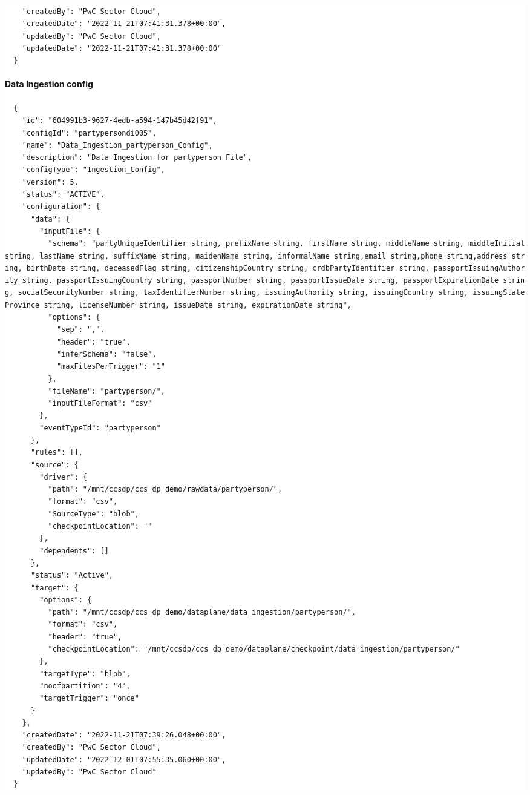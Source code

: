         "createdBy": "PwC Sector Cloud",
        "createdDate": "2022-11-21T07:41:31.378+00:00",
        "updatedBy": "PwC Sector Cloud",
        "updatedDate": "2022-11-21T07:41:31.378+00:00"
      }
  #### Data Ingestion config
      {
        "id": "604991b3-9627-4edb-a594-147b45d42f91",
        "configId": "partypersondi005",
        "name": "Data_Ingestion_partyperson_Config",
        "description": "Data Ingestion for partyperson File",
        "configType": "Ingestion_Config",
        "version": 5,
        "status": "ACTIVE",
        "configuration": {
          "data": {
            "inputFile": {
              "schema": "partyUniqueIdentifier string, prefixName string, firstName string, middleName string, middleInitial string, lastName string, suffixName string, maidenName string, informalName string,email string,phone string,address string, birthDate string, deceasedFlag string, citizenshipCountry string, crdbPartyIdentifier string, passportIssuingAuthority string, passportIssuingCountry string, passportNumber string, passportIssueDate string, passportExpirationDate string, socialSecurityNumber string, taxIdentifierNumber string, issuingAuthority string, issuingCountry string, issuingStateProvince string, licenseNumber string, issueDate string, expirationDate string",
              "options": {
                "sep": ",",
                "header": "true",
                "inferSchema": "false",
                "maxFilesPerTrigger": "1"
              },
              "fileName": "partyperson/",
              "inputFileFormat": "csv"
            },
            "eventTypeId": "partyperson"
          },
          "rules": [],
          "source": {
            "driver": {
              "path": "/mnt/ccsdp/ccs_dp_demo/rawdata/partyperson/",
              "format": "csv",
              "SourceType": "blob",
              "checkpointLocation": ""
            },
            "dependents": []
          },
          "status": "Active",
          "target": {
            "options": {
              "path": "/mnt/ccsdp/ccs_dp_demo/dataplane/data_ingestion/partyperson/",
              "format": "csv",
              "header": "true",
              "checkpointLocation": "/mnt/ccsdp/ccs_dp_demo/dataplane/checkpoint/data_ingestion/partyperson/"
            },
            "targetType": "blob",
            "noofpartition": "4",
            "targetTrigger": "once"
          }
        },
        "createdDate": "2022-11-21T07:39:26.048+00:00",
        "createdBy": "PwC Sector Cloud",
        "updatedDate": "2022-12-01T07:55:35.060+00:00",
        "updatedBy": "PwC Sector Cloud"
      }